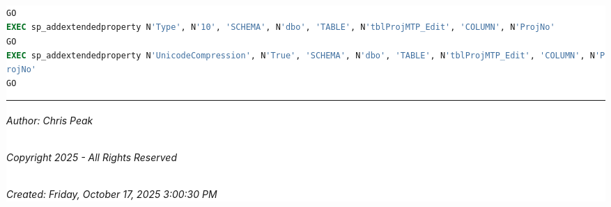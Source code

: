 ```sql
GO
EXEC sp_addextendedproperty N'Type', N'10', 'SCHEMA', N'dbo', 'TABLE', N'tblProjMTP_Edit', 'COLUMN', N'ProjNo'
GO
EXEC sp_addextendedproperty N'UnicodeCompression', N'True', 'SCHEMA', N'dbo', 'TABLE', N'tblProjMTP_Edit', 'COLUMN', N'ProjNo'
GO

```


---

###### Author:  Chris Peak

###### Copyright 2025 - All Rights Reserved

###### Created: Friday, October 17, 2025 3:00:30 PM

